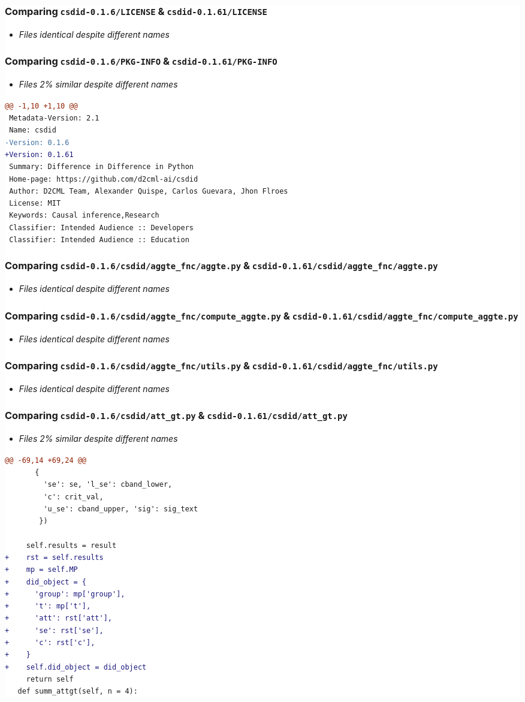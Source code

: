 ### Comparing `csdid-0.1.6/LICENSE` & `csdid-0.1.61/LICENSE`

 * *Files identical despite different names*

### Comparing `csdid-0.1.6/PKG-INFO` & `csdid-0.1.61/PKG-INFO`

 * *Files 2% similar despite different names*

```diff
@@ -1,10 +1,10 @@
 Metadata-Version: 2.1
 Name: csdid
-Version: 0.1.6
+Version: 0.1.61
 Summary: Difference in Difference in Python
 Home-page: https://github.com/d2cml-ai/csdid
 Author: D2CML Team, Alexander Quispe, Carlos Guevara, Jhon Flroes
 License: MIT
 Keywords: Causal inference,Research
 Classifier: Intended Audience :: Developers
 Classifier: Intended Audience :: Education
```

### Comparing `csdid-0.1.6/csdid/aggte_fnc/aggte.py` & `csdid-0.1.61/csdid/aggte_fnc/aggte.py`

 * *Files identical despite different names*

### Comparing `csdid-0.1.6/csdid/aggte_fnc/compute_aggte.py` & `csdid-0.1.61/csdid/aggte_fnc/compute_aggte.py`

 * *Files identical despite different names*

### Comparing `csdid-0.1.6/csdid/aggte_fnc/utils.py` & `csdid-0.1.61/csdid/aggte_fnc/utils.py`

 * *Files identical despite different names*

### Comparing `csdid-0.1.6/csdid/att_gt.py` & `csdid-0.1.61/csdid/att_gt.py`

 * *Files 2% similar despite different names*

```diff
@@ -69,14 +69,24 @@
       {
         'se': se, 'l_se': cband_lower,
         'c': crit_val,
         'u_se': cband_upper, 'sig': sig_text
        })
 
     self.results = result
+    rst = self.results
+    mp = self.MP
+    did_object = {
+      'group': mp['group'],
+      't': mp['t'],
+      'att': rst['att'],
+      'se': rst['se'],
+      'c': rst['c'],
+    }
+    self.did_object = did_object
     return self
   def summ_attgt(self, n = 4):
```